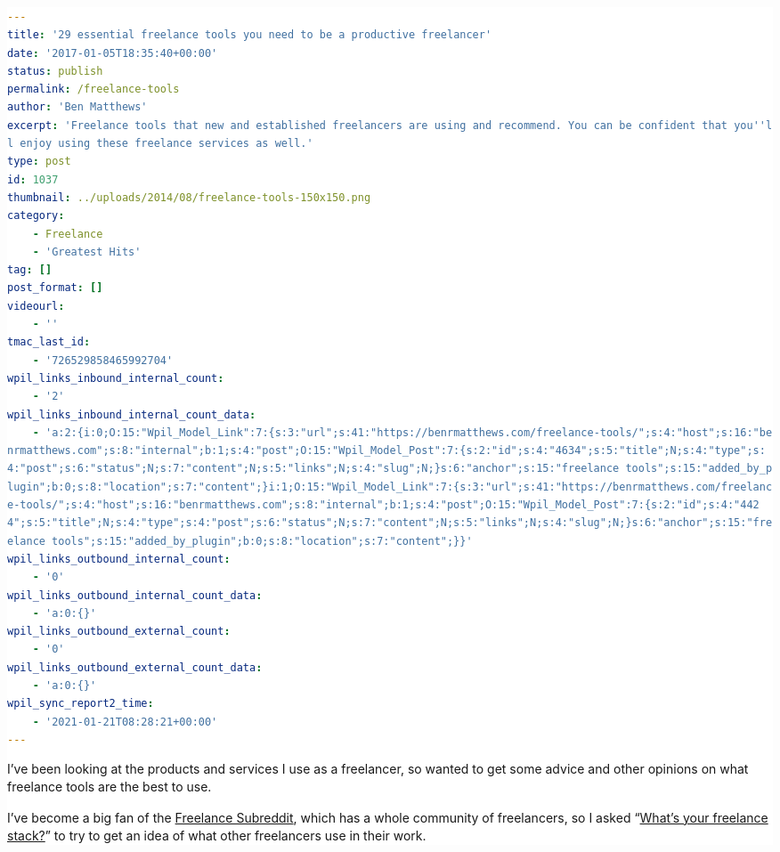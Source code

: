 ```yaml
---
title: '29 essential freelance tools you need to be a productive freelancer'
date: '2017-01-05T18:35:40+00:00'
status: publish
permalink: /freelance-tools
author: 'Ben Matthews'
excerpt: 'Freelance tools that new and established freelancers are using and recommend. You can be confident that you''ll enjoy using these freelance services as well.'
type: post
id: 1037
thumbnail: ../uploads/2014/08/freelance-tools-150x150.png
category:
    - Freelance
    - 'Greatest Hits'
tag: []
post_format: []
videourl:
    - ''
tmac_last_id:
    - '726529858465992704'
wpil_links_inbound_internal_count:
    - '2'
wpil_links_inbound_internal_count_data:
    - 'a:2:{i:0;O:15:"Wpil_Model_Link":7:{s:3:"url";s:41:"https://benrmatthews.com/freelance-tools/";s:4:"host";s:16:"benrmatthews.com";s:8:"internal";b:1;s:4:"post";O:15:"Wpil_Model_Post":7:{s:2:"id";s:4:"4634";s:5:"title";N;s:4:"type";s:4:"post";s:6:"status";N;s:7:"content";N;s:5:"links";N;s:4:"slug";N;}s:6:"anchor";s:15:"freelance tools";s:15:"added_by_plugin";b:0;s:8:"location";s:7:"content";}i:1;O:15:"Wpil_Model_Link":7:{s:3:"url";s:41:"https://benrmatthews.com/freelance-tools/";s:4:"host";s:16:"benrmatthews.com";s:8:"internal";b:1;s:4:"post";O:15:"Wpil_Model_Post":7:{s:2:"id";s:4:"4424";s:5:"title";N;s:4:"type";s:4:"post";s:6:"status";N;s:7:"content";N;s:5:"links";N;s:4:"slug";N;}s:6:"anchor";s:15:"freelance tools";s:15:"added_by_plugin";b:0;s:8:"location";s:7:"content";}}'
wpil_links_outbound_internal_count:
    - '0'
wpil_links_outbound_internal_count_data:
    - 'a:0:{}'
wpil_links_outbound_external_count:
    - '0'
wpil_links_outbound_external_count_data:
    - 'a:0:{}'
wpil_sync_report2_time:
    - '2021-01-21T08:28:21+00:00'
---
```

I’ve been looking at the products and services I use as a freelancer, so wanted to get some advice and other opinions on what freelance tools are the best to use.

I’ve become a big fan of the [Freelance Subreddit](http://www.reddit.com/r/freelance/ "Freelance Reddit"), which has a whole community of freelancers, so I asked “[What’s your freelance stack?](http://www.reddit.com/r/freelance/comments/2e5xe9/whats_your_freelance_stack/)” to try to get an idea of what other freelancers use in their work.
